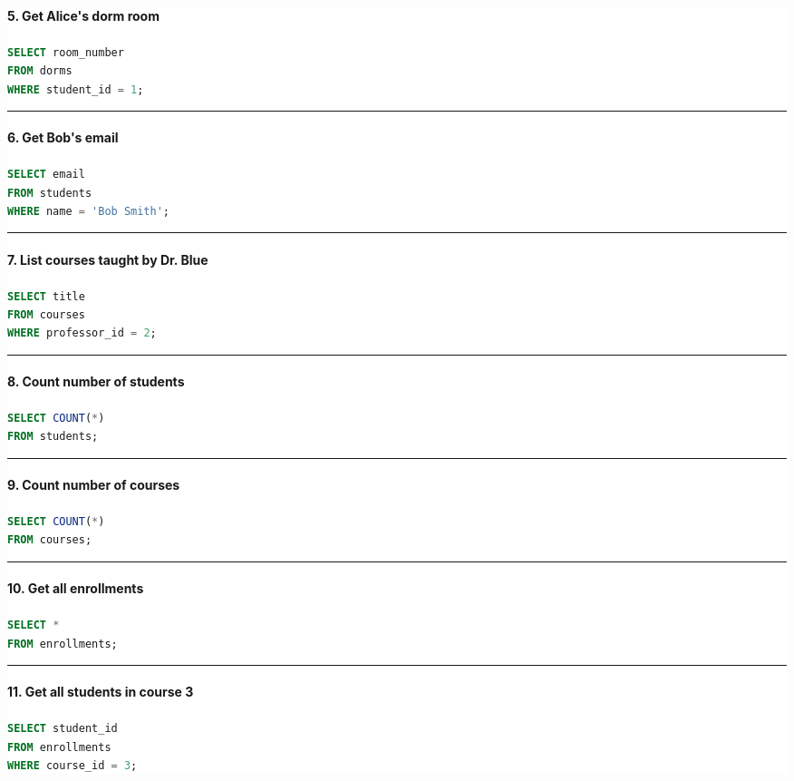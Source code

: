 #### 5. Get Alice's dorm room
```sql
SELECT room_number 
FROM dorms 
WHERE student_id = 1;
```


------

#### 6. Get Bob's email
```sql
SELECT email 
FROM students 
WHERE name = 'Bob Smith';
```


------

#### 7. List courses taught by Dr. Blue
```sql
SELECT title 
FROM courses 
WHERE professor_id = 2;
```


------

#### 8. Count number of students
```sql
SELECT COUNT(*) 
FROM students;
```


------

#### 9. Count number of courses
```sql
SELECT COUNT(*) 
FROM courses;
```


------

#### 10. Get all enrollments
```sql
SELECT * 
FROM enrollments;
```


------

#### 11. Get all students in course 3
```sql
SELECT student_id 
FROM enrollments 
WHERE course_id = 3;
```
